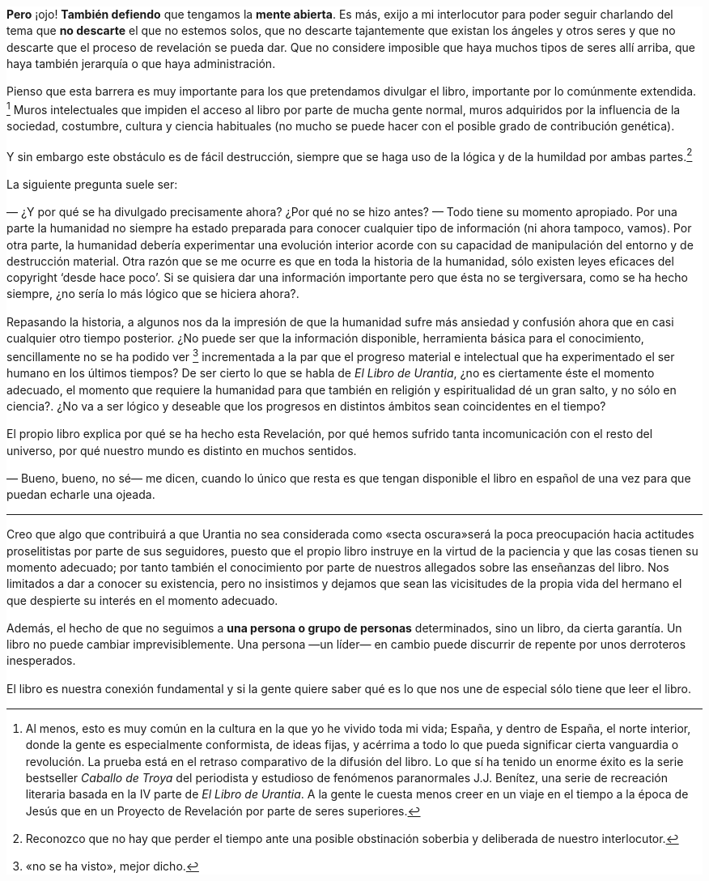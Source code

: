 **Pero** ¡ojo! **También defiendo** que tengamos la **mente abierta**. Es más, exijo a mi interlocutor para poder seguir charlando del tema que **no descarte** el que no estemos solos, que no descarte tajantemente que existan los ángeles y otros seres y que no descarte que el proceso de revelación se pueda dar. Que no considere imposible que haya muchos tipos de seres allí arriba, que haya también jerarquía o que haya administración.

Pienso que esta barrera es muy importante para los que pretendamos divulgar el libro, importante por lo comúnmente extendida. [^6] Muros intelectuales que impiden el acceso al libro por parte de mucha gente normal, muros adquiridos por la influencia de la sociedad, costumbre, cultura y ciencia habituales (no mucho se puede hacer con el posible grado de contribución genética).

Y sin embargo este obstáculo es de fácil destrucción, siempre que se haga uso de la lógica y de la humildad por ambas partes.[^7]

La siguiente pregunta suele ser:

— ¿Y por qué se ha divulgado precisamente ahora? ¿Por qué no se hizo antes?
— Todo tiene su momento apropiado. Por una parte la humanidad no siempre ha estado preparada para conocer cualquier tipo de información (ni ahora tampoco, vamos). Por otra parte, la humanidad debería experimentar una evolución interior acorde con su capacidad de manipulación del entorno y de destrucción material. Otra razón que se me ocurre es que en toda la historia de la humanidad, sólo existen leyes eficaces del copyright ‘desde hace poco’. Si se quisiera dar una información importante pero que ésta no se tergiversara, como se ha hecho siempre, ¿no sería lo más lógico que se hiciera ahora?.

Repasando la historia, a algunos nos da la impresión de que la humanidad sufre más ansiedad y confusión ahora que en casi cualquier otro tiempo posterior. ¿No puede ser que la información disponible, herramienta básica para el conocimiento, sencillamente no se ha podido ver [^8] incrementada a la par que el progreso material e intelectual que ha experimentado el ser humano en los últimos tiempos? De ser cierto lo que se habla de _El Libro de Urantia_, ¿no es ciertamente éste el momento adecuado, el momento que requiere la humanidad para que también en religión y espiritualidad dé un gran salto, y no sólo en ciencia?. ¿No va a ser lógico y deseable que los progresos en distintos ámbitos sean coincidentes en el tiempo?

El propio libro explica por qué se ha hecho esta Revelación, por qué hemos sufrido tanta incomunicación con el resto del universo, por qué nuestro mundo es distinto en muchos sentidos.

— Bueno, bueno, no sé— me dicen, cuando lo único que resta es que tengan disponible el libro en español de una vez para que puedan echarle una ojeada.

---

Creo que algo que contribuirá a que Urantia no sea considerada como «secta oscura»será la poca preocupación hacia actitudes proselitistas por parte de sus seguidores, puesto que el propio libro instruye en la virtud de la paciencia y que las cosas tienen su momento adecuado; por tanto también el conocimiento por parte de nuestros allegados sobre las enseñanzas del libro. Nos limitados a dar a conocer su existencia, pero no insistimos y dejamos que sean las vicisitudes de la propia vida del hermano el que despierte su interés en el momento adecuado.

Además, el hecho de que no seguimos a **una persona o grupo de personas** determinados, sino un libro, da cierta garantía. Un libro no puede cambiar imprevisiblemente. Una persona —un líder— en cambio puede discurrir de repente por unos derroteros inesperados.

El libro es nuestra conexión fundamental y si la gente quiere saber qué es lo que nos une de especial sólo tiene que leer el libro.


[^1]: Por eso personas inteligentes y sensibles que han nacido en mundos confusos y violentos como éste pueden llegar a sufrir lo indecible en alguna etapa de su vida.
[^2]: Habrá un padecimiento oculto detrás de esta postura tajante, pero uno la adopta porque cree que le compensa, al igual que ocurre con otras elecciones sorprendentes que puede tomar nuestra psique.
[^3]: ... y convenga ...
[^4]: A ciertas personas esta postura les proporciona, además, la sensación psicológica de que nadie esté por encima de nosotros en ese sentido, en el terreno espiritual.
[^5]: Comprendo perfectamente que se considere importante estudiar la fiabilidad del origen de toda información importante.
[^6]: Al menos, esto es muy común en la cultura en la que yo he vivido toda mi vida; España, y dentro de España, el norte interior, donde la gente es especialmente conformista, de ideas fijas, y acérrima a todo lo que pueda significar cierta vanguardia o revolución. La prueba está en el retraso comparativo de la difusión del libro. Lo que sí ha tenido un enorme éxito es la serie bestseller _Caballo de Troya_ del periodista y estudioso de fenómenos paranormales J.J. Benítez, una serie de recreación literaria basada en la IV parte de _El Libro de Urantia_. A la gente le cuesta menos creer en un viaje en el tiempo a la época de Jesús que en un Proyecto de Revelación por parte de seres superiores.
[^7]: Reconozco que no hay que perder el tiempo ante una posible obstinación soberbia y deliberada de nuestro interlocutor.
[^8]: «no se ha visto», mejor dicho.
[^9]: Mi madre, fastidiada en cierto modo cuando «la arrincono» de esta manera, me llama «el uriantero». (Y yo me río, claro).